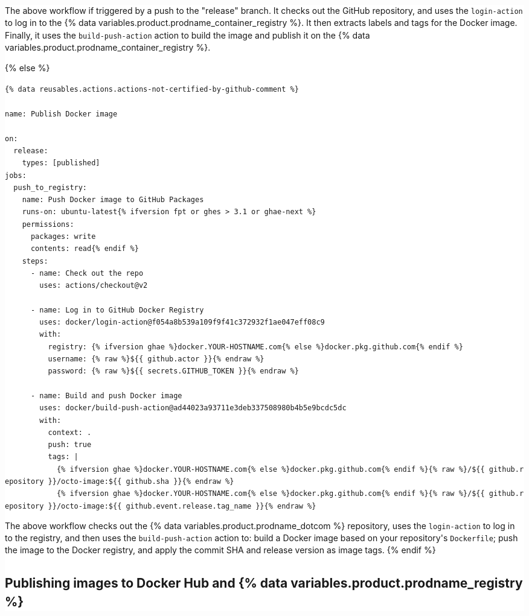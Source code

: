 The above workflow if triggered by a push to the "release" branch. It checks out the GitHub repository, and uses the `login-action` to log in to the {% data variables.product.prodname_container_registry %}. It then extracts labels and tags for the Docker image. Finally, it uses the `build-push-action` action to build the image and publish it on the {% data variables.product.prodname_container_registry %}.

{% else %}
```yaml{:copy}
{% data reusables.actions.actions-not-certified-by-github-comment %}

name: Publish Docker image

on:
  release:
    types: [published]
jobs:
  push_to_registry:
    name: Push Docker image to GitHub Packages
    runs-on: ubuntu-latest{% ifversion fpt or ghes > 3.1 or ghae-next %}
    permissions:
      packages: write
      contents: read{% endif %}
    steps:
      - name: Check out the repo
        uses: actions/checkout@v2
      
      - name: Log in to GitHub Docker Registry
        uses: docker/login-action@f054a8b539a109f9f41c372932f1ae047eff08c9
        with:
          registry: {% ifversion ghae %}docker.YOUR-HOSTNAME.com{% else %}docker.pkg.github.com{% endif %}
          username: {% raw %}${{ github.actor }}{% endraw %}
          password: {% raw %}${{ secrets.GITHUB_TOKEN }}{% endraw %}
      
      - name: Build and push Docker image
        uses: docker/build-push-action@ad44023a93711e3deb337508980b4b5e9bcdc5dc
        with:
          context: .
          push: true
          tags: |
            {% ifversion ghae %}docker.YOUR-HOSTNAME.com{% else %}docker.pkg.github.com{% endif %}{% raw %}/${{ github.repository }}/octo-image:${{ github.sha }}{% endraw %}
            {% ifversion ghae %}docker.YOUR-HOSTNAME.com{% else %}docker.pkg.github.com{% endif %}{% raw %}/${{ github.repository }}/octo-image:${{ github.event.release.tag_name }}{% endraw %}
```

The above workflow checks out the {% data variables.product.prodname_dotcom %} repository, uses the `login-action` to log in to the registry, and then uses the `build-push-action` action to: build a Docker image based on your repository's `Dockerfile`; push the image to the Docker registry, and apply the commit SHA and release version as image tags.
{% endif %}

## Publishing images to Docker Hub and {% data variables.product.prodname_registry %}
